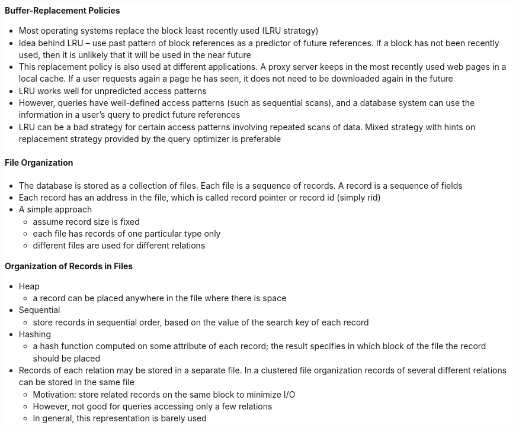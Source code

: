 **Buffer-Replacement Policies**
- Most operating systems replace the block least recently used (LRU strategy)
- Idea behind LRU – use past pattern of block references as a predictor of future references. If a block has not been recently used, then it is unlikely that it will be used in the near future
- This replacement policy is also used at different applications. A proxy server keeps in the most recently used web pages in a local cache. If a user requests again a page he has seen, it does not need to be downloaded again in the future
- LRU works well for unpredicted access patterns
- However, queries have well-defined access patterns (such as sequential scans), and a database system can use the information in a user’s query to predict future references
- LRU can be a bad strategy for certain access patterns involving repeated scans of data. Mixed strategy with hints on replacement strategy provided by the query optimizer is preferable

#### File Organization
- The database is stored as a collection of files. Each file is a sequence of records. A record is a sequence of fields
- Each record has an address in the file, which is called record pointer or record id (simply rid)
- A simple approach
  - assume record size is fixed
  - each file has records of one particular type only
  - different files are used for different relations

**Organization of Records in Files**
- Heap
  - a record can be placed anywhere in the file where there is space
- Sequential
  - store records in sequential order, based on the value of the search key of each record
- Hashing
  - a hash function computed on some attribute of each record; the result specifies in which block of the file the record should be placed
- Records of each relation may be stored in a separate file. In a  clustered file organization  records of several different relations can be stored in the same file
  - Motivation: store related records on the same block to minimize I/O
  - However, not good for queries accessing only a few relations
  - In general, this representation is barely used
